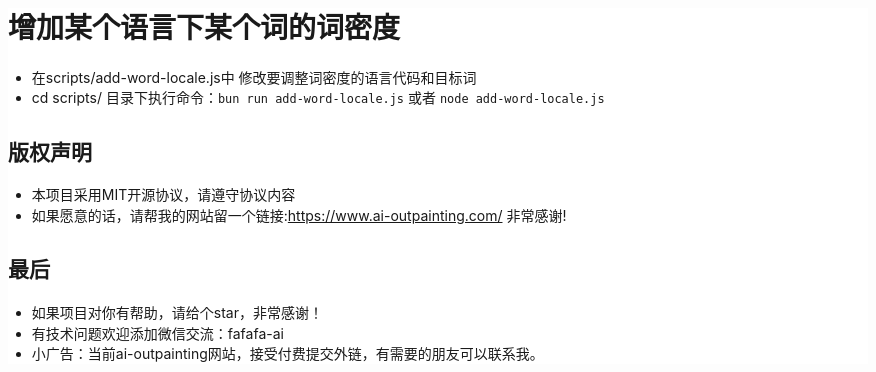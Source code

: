 # 增加某个语言下某个词的词密度
- 在scripts/add-word-locale.js中 修改要调整词密度的语言代码和目标词
- cd scripts/ 目录下执行命令：`bun run add-word-locale.js` 或者 `node add-word-locale.js`



## 版权声明
- 本项目采用MIT开源协议，请遵守协议内容
- 如果愿意的话，请帮我的网站留一个链接:https://www.ai-outpainting.com/ 非常感谢!

## 最后
- 如果项目对你有帮助，请给个star，非常感谢！
- 有技术问题欢迎添加微信交流：fafafa-ai
- 小广告：当前ai-outpainting网站，接受付费提交外链，有需要的朋友可以联系我。